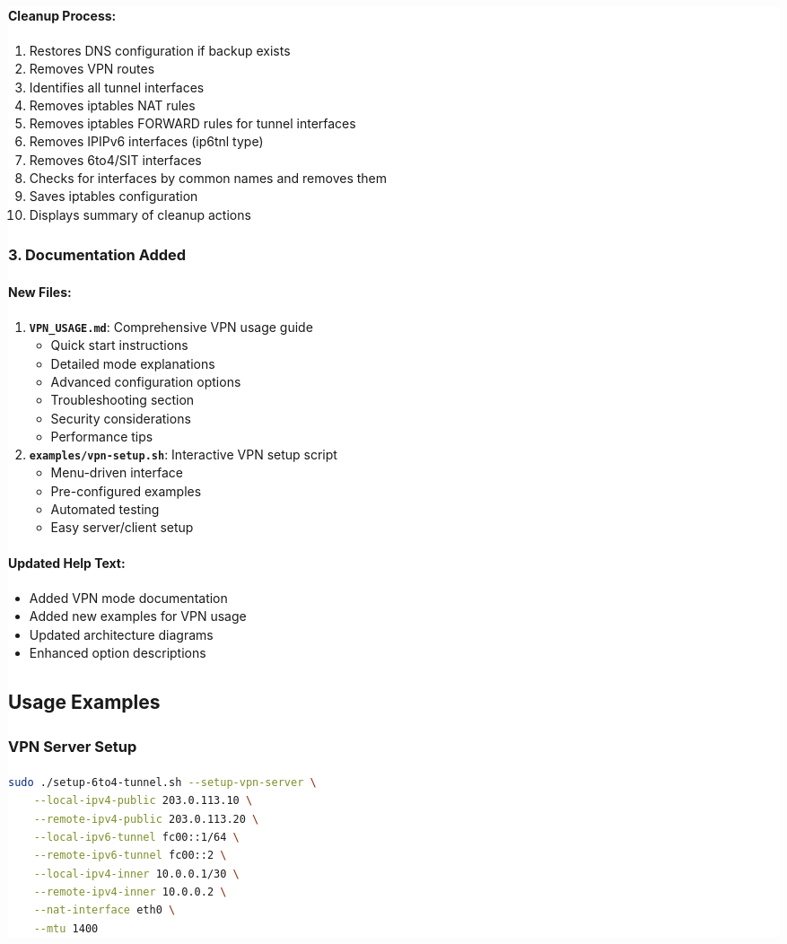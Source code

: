 #### Cleanup Process:

1. Restores DNS configuration if backup exists
2. Removes VPN routes
3. Identifies all tunnel interfaces
4. Removes iptables NAT rules
5. Removes iptables FORWARD rules for tunnel interfaces
6. Removes IPIPv6 interfaces (ip6tnl type)
7. Removes 6to4/SIT interfaces
8. Checks for interfaces by common names and removes them
9. Saves iptables configuration
10. Displays summary of cleanup actions

### 3. Documentation Added

#### New Files:

1. **`VPN_USAGE.md`**: Comprehensive VPN usage guide
   - Quick start instructions
   - Detailed mode explanations
   - Advanced configuration options
   - Troubleshooting section
   - Security considerations
   - Performance tips
2. **`examples/vpn-setup.sh`**: Interactive VPN setup script
   - Menu-driven interface
   - Pre-configured examples
   - Automated testing
   - Easy server/client setup

#### Updated Help Text:

- Added VPN mode documentation
- Added new examples for VPN usage
- Updated architecture diagrams
- Enhanced option descriptions

## Usage Examples

### VPN Server Setup

```bash
sudo ./setup-6to4-tunnel.sh --setup-vpn-server \
    --local-ipv4-public 203.0.113.10 \
    --remote-ipv4-public 203.0.113.20 \
    --local-ipv6-tunnel fc00::1/64 \
    --remote-ipv6-tunnel fc00::2 \
    --local-ipv4-inner 10.0.0.1/30 \
    --remote-ipv4-inner 10.0.0.2 \
    --nat-interface eth0 \
    --mtu 1400
```

